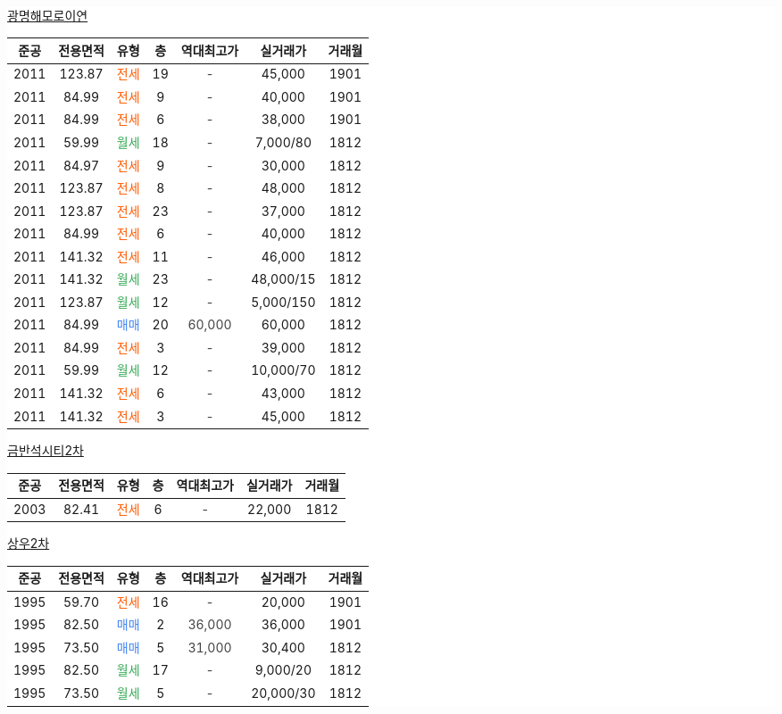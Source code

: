 [광명해모로이연](https://search.naver.com/search.naver?query=%EA%B2%BD%EA%B8%B0%EB%8F%84+%EA%B4%91%EB%AA%85%EC%8B%9C+%EA%B4%91%EB%AA%85%EB%8F%99+%EA%B4%91%EB%AA%85%ED%95%B4%EB%AA%A8%EB%A1%9C%EC%9D%B4%EC%97%B0)

|준공|전용면적|유형|층|역대최고가|실거래가|거래월|
|:---:|:---:|:---:|:---:|:---:|:---:|:---:|
|2011|123.87|<span style="color:#ff5a00">전세</span>|19|<span style="color:#444444">-</span>|45,000|1901|
|2011|84.99|<span style="color:#ff5a00">전세</span>|9|<span style="color:#444444">-</span>|40,000|1901|
|2011|84.99|<span style="color:#ff5a00">전세</span>|6|<span style="color:#444444">-</span>|38,000|1901|
|2011|59.99|<span style="color:#34a853">월세</span>|18|<span style="color:#444444">-</span>|7,000/80|1812|
|2011|84.97|<span style="color:#ff5a00">전세</span>|9|<span style="color:#444444">-</span>|30,000|1812|
|2011|123.87|<span style="color:#ff5a00">전세</span>|8|<span style="color:#444444">-</span>|48,000|1812|
|2011|123.87|<span style="color:#ff5a00">전세</span>|23|<span style="color:#444444">-</span>|37,000|1812|
|2011|84.99|<span style="color:#ff5a00">전세</span>|6|<span style="color:#444444">-</span>|40,000|1812|
|2011|141.32|<span style="color:#ff5a00">전세</span>|11|<span style="color:#444444">-</span>|46,000|1812|
|2011|141.32|<span style="color:#34a853">월세</span>|23|<span style="color:#444444">-</span>|48,000/15|1812|
|2011|123.87|<span style="color:#34a853">월세</span>|12|<span style="color:#444444">-</span>|5,000/150|1812|
|2011|84.99|<span style="color:#4285f3">매매</span>|20|<span style="color:#444444">60,000</span>|60,000|1812|
|2011|84.99|<span style="color:#ff5a00">전세</span>|3|<span style="color:#444444">-</span>|39,000|1812|
|2011|59.99|<span style="color:#34a853">월세</span>|12|<span style="color:#444444">-</span>|10,000/70|1812|
|2011|141.32|<span style="color:#ff5a00">전세</span>|6|<span style="color:#444444">-</span>|43,000|1812|
|2011|141.32|<span style="color:#ff5a00">전세</span>|3|<span style="color:#444444">-</span>|45,000|1812|

[금반석시티2차](https://search.naver.com/search.naver?query=%EA%B2%BD%EA%B8%B0%EB%8F%84+%EA%B4%91%EB%AA%85%EC%8B%9C+%EA%B4%91%EB%AA%85%EB%8F%99+%EA%B8%88%EB%B0%98%EC%84%9D%EC%8B%9C%ED%8B%B02%EC%B0%A8)

|준공|전용면적|유형|층|역대최고가|실거래가|거래월|
|:---:|:---:|:---:|:---:|:---:|:---:|:---:|
|2003|82.41|<span style="color:#ff5a00">전세</span>|6|<span style="color:#444444">-</span>|22,000|1812|

[상우2차](https://search.naver.com/search.naver?query=%EA%B2%BD%EA%B8%B0%EB%8F%84+%EA%B4%91%EB%AA%85%EC%8B%9C+%EA%B4%91%EB%AA%85%EB%8F%99+%EC%83%81%EC%9A%B02%EC%B0%A8)

|준공|전용면적|유형|층|역대최고가|실거래가|거래월|
|:---:|:---:|:---:|:---:|:---:|:---:|:---:|
|1995|59.70|<span style="color:#ff5a00">전세</span>|16|<span style="color:#444444">-</span>|20,000|1901|
|1995|82.50|<span style="color:#4285f3">매매</span>|2|<span style="color:#444444">36,000</span>|36,000|1901|
|1995|73.50|<span style="color:#4285f3">매매</span>|5|<span style="color:#444444">31,000</span>|30,400|1812|
|1995|82.50|<span style="color:#34a853">월세</span>|17|<span style="color:#444444">-</span>|9,000/20|1812|
|1995|73.50|<span style="color:#34a853">월세</span>|5|<span style="color:#444444">-</span>|20,000/30|1812|

